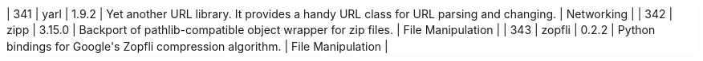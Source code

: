 |      341 | yarl                      | 1.9.2                | Yet another URL library. It provides a handy URL class for URL parsing and changing.                                                                                                                                                | Networking                   |
|      342 | zipp                      | 3.15.0               | Backport of pathlib-compatible object wrapper for zip files.                                                                                                                                                                        | File Manipulation            |
|      343 | zopfli                    | 0.2.2                | Python bindings for Google's Zopfli compression algorithm.                                                                                                                                                                          | File Manipulation            |
